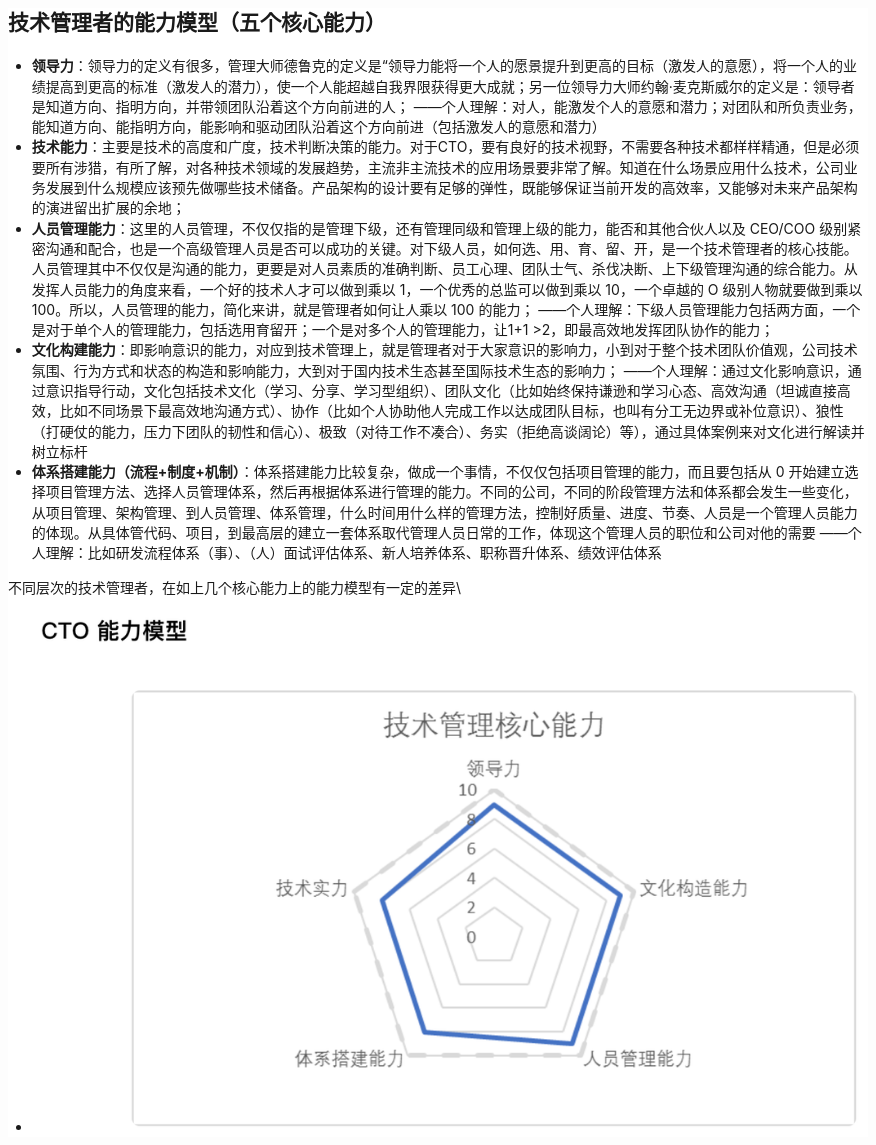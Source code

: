 ## **技术管理者的能力模型（五个核心能力）**
- **领导力**：领导力的定义有很多，管理大师德鲁克的定义是“领导力能将一个人的愿景提升到更高的目标（激发人的意愿），将一个人的业绩提高到更高的标准（激发人的潜力），使一个人能超越自我界限获得更大成就；另一位领导力大师约翰·麦克斯威尔的定义是：领导者是知道方向、指明方向，并带领团队沿着这个方向前进的人；
——个人理解：对人，能激发个人的意愿和潜力；对团队和所负责业务，能知道方向、能指明方向，能影响和驱动团队沿着这个方向前进（包括激发人的意愿和潜力）
- **技术能力**：主要是技术的高度和广度，技术判断决策的能力。对于CTO，要有良好的技术视野，不需要各种技术都样样精通，但是必须要所有涉猎，有所了解，对各种技术领域的发展趋势，主流非主流技术的应用场景要非常了解。知道在什么场景应用什么技术，公司业务发展到什么规模应该预先做哪些技术储备。产品架构的设计要有足够的弹性，既能够保证当前开发的高效率，又能够对未来产品架构的演进留出扩展的余地；
- **人员管理能力**：这里的人员管理，不仅仅指的是管理下级，还有管理同级和管理上级的能力，能否和其他合伙人以及 CEO/COO 级别紧密沟通和配合，也是一个高级管理人员是否可以成功的关键。对下级人员，如何选、用、育、留、开，是一个技术管理者的核心技能。人员管理其中不仅仅是沟通的能力，更要是对人员素质的准确判断、员工心理、团队士气、杀伐决断、上下级管理沟通的综合能力。从发挥人员能力的角度来看，一个好的技术人才可以做到乘以 1，一个优秀的总监可以做到乘以 10，一个卓越的 O 级别人物就要做到乘以 100。所以，人员管理的能力，简化来讲，就是管理者如何让人乘以 100 的能力；
——个人理解：下级人员管理能力包括两方面，一个是对于单个人的管理能力，包括选用育留开；一个是对多个人的管理能力，让1+1 >2，即最高效地发挥团队协作的能力；
- **文化构建能力**：即影响意识的能力，对应到技术管理上，就是管理者对于大家意识的影响力，小到对于整个技术团队价值观，公司技术氛围、行为方式和状态的构造和影响能力，大到对于国内技术生态甚至国际技术生态的影响力；
——个人理解：通过文化影响意识，通过意识指导行动，文化包括技术文化（学习、分享、学习型组织）、团队文化（比如始终保持谦逊和学习心态、高效沟通（坦诚直接高效，比如不同场景下最高效地沟通方式）、协作（比如个人协助他人完成工作以达成团队目标，也叫有分工无边界或补位意识）、狼性（打硬仗的能力，压力下团队的韧性和信心）、极致（对待工作不凑合）、务实（拒绝高谈阔论）等），通过具体案例来对文化进行解读并树立标杆
- **体系搭建能力（流程+制度+机制）**：体系搭建能力比较复杂，做成一个事情，不仅仅包括项目管理的能力，而且要包括从 0 开始建立选择项目管理方法、选择人员管理体系，然后再根据体系进行管理的能力。不同的公司，不同的阶段管理方法和体系都会发生一些变化，从项目管理、架构管理、到人员管理、体系管理，什么时间用什么样的管理方法，控制好质量、进度、节奏、人员是一个管理人员能力的体现。从具体管代码、项目，到最高层的建立一套体系取代管理人员日常的工作，体现这个管理人员的职位和公司对他的需要
——个人理解：比如研发流程体系（事）、（人）面试评估体系、新人培养体系、职称晋升体系、绩效评估体系

不同层次的技术管理者，在如上几个核心能力上的能力模型有一定的差异\
- ![CTO能力模型](https://github.com/xiaoyuge/Admin-Notes/blob/main/resources/CTO-ability-model.png)